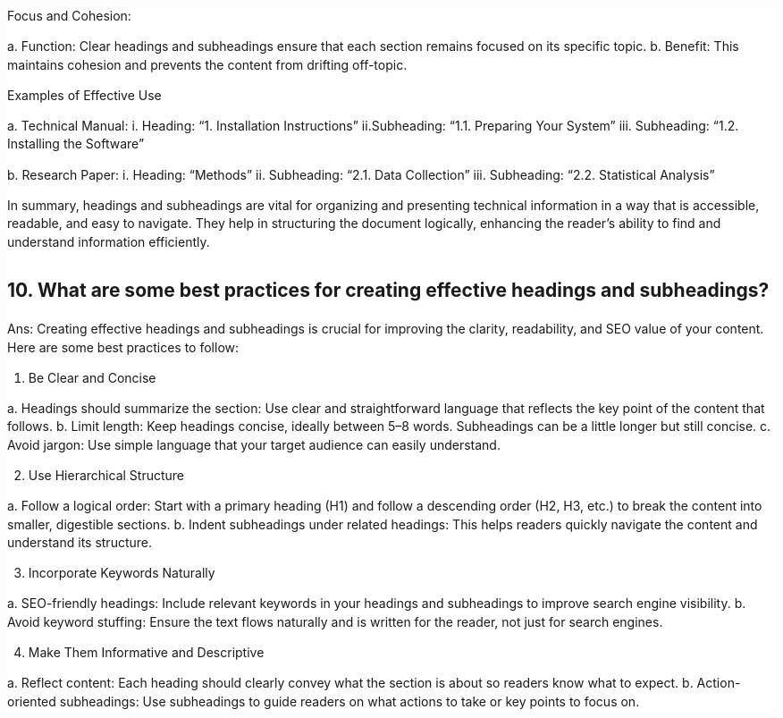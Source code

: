 Focus and Cohesion:

a. Function: Clear headings and subheadings ensure that each section remains focused on its specific topic.
b. Benefit: This maintains cohesion and prevents the content from drifting off-topic.

Examples of Effective Use

a. Technical Manual:
  i. Heading: “1. Installation Instructions”
  ii.Subheading: “1.1. Preparing Your System”
  iii. Subheading: “1.2. Installing the Software”

b. Research Paper:
 i.  Heading: “Methods”
ii.  Subheading: “2.1. Data Collection”
iii. Subheading: “2.2. Statistical Analysis”

In summary, headings and subheadings are vital for organizing and presenting technical information in a way that is accessible, readable, and easy to navigate. They help in structuring the document logically, enhancing the reader’s ability to find and understand information efficiently.


## 10. What are some best practices for creating effective headings and subheadings?

Ans:
Creating effective headings and subheadings is crucial for improving the clarity, readability, and SEO value of your content. Here are some best practices to follow:
1. Be Clear and Concise

a. Headings should summarize the section: Use clear and straightforward language that reflects the key point of the content that follows.
b. Limit length: Keep headings concise, ideally between 5–8 words. Subheadings can be a little longer but still concise.
c. Avoid jargon: Use simple language that your target audience can easily understand.

2. Use Hierarchical Structure

a. Follow a logical order: Start with a primary heading (H1) and follow a descending order (H2, H3, etc.) to break the content into smaller, digestible sections.
b. Indent subheadings under related headings: This helps readers quickly navigate the content and understand its structure.

3. Incorporate Keywords Naturally

a. SEO-friendly headings: Include relevant keywords in your headings and subheadings to improve search engine visibility.
b. Avoid keyword stuffing: Ensure the text flows naturally and is written for the reader, not just for search engines.

4. Make Them Informative and Descriptive

a. Reflect content: Each heading should clearly convey what the section is about so readers know what to expect.
b. Action-oriented subheadings: Use subheadings to guide readers on what actions to take or key points to focus on.
